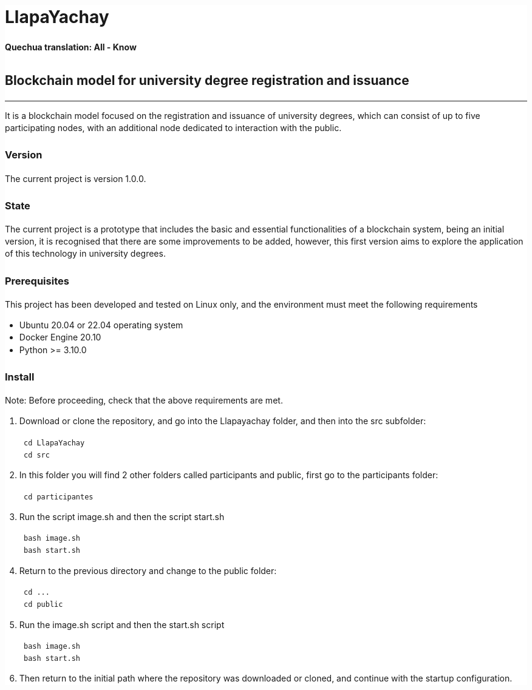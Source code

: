 
# LlapaYachay
#### Quechua translation: All - Know
## Blockchain model for university degree registration and issuance
------------
It is a blockchain model focused on the registration and issuance of university degrees, which can consist of up to five participating nodes, with an additional node dedicated to interaction with the public.
### Version
The current project is version 1.0.0.

### State
The current project is a prototype that includes the basic and essential functionalities of a blockchain system, being an initial version, it is recognised that there are some improvements to be added, however, this first version aims to explore the application of this technology in university degrees.
### Prerequisites
This project has been developed and tested on Linux only, and the environment must meet the following requirements
- Ubuntu 20.04 or 22.04 operating system
- Docker Engine 20.10
- Python >= 3.10.0

### Install

Note: Before proceeding, check that the above requirements are met.

1. Download or clone the repository, and go into the Llapayachay folder, and then into the src subfolder:

        cd LlapaYachay
        cd src

2. In this folder you will find 2 other folders called participants and public, first go to the participants folder:

        cd participantes

3. Run the script image.sh and then the script start.sh

        bash image.sh
        bash start.sh
4. Return to the previous directory and change to the public folder:

        cd ...
        cd public

5. Run the image.sh script and then the start.sh script

        bash image.sh
        bash start.sh
6. Then return to the initial path where the repository was downloaded or cloned, and continue with the startup configuration.
